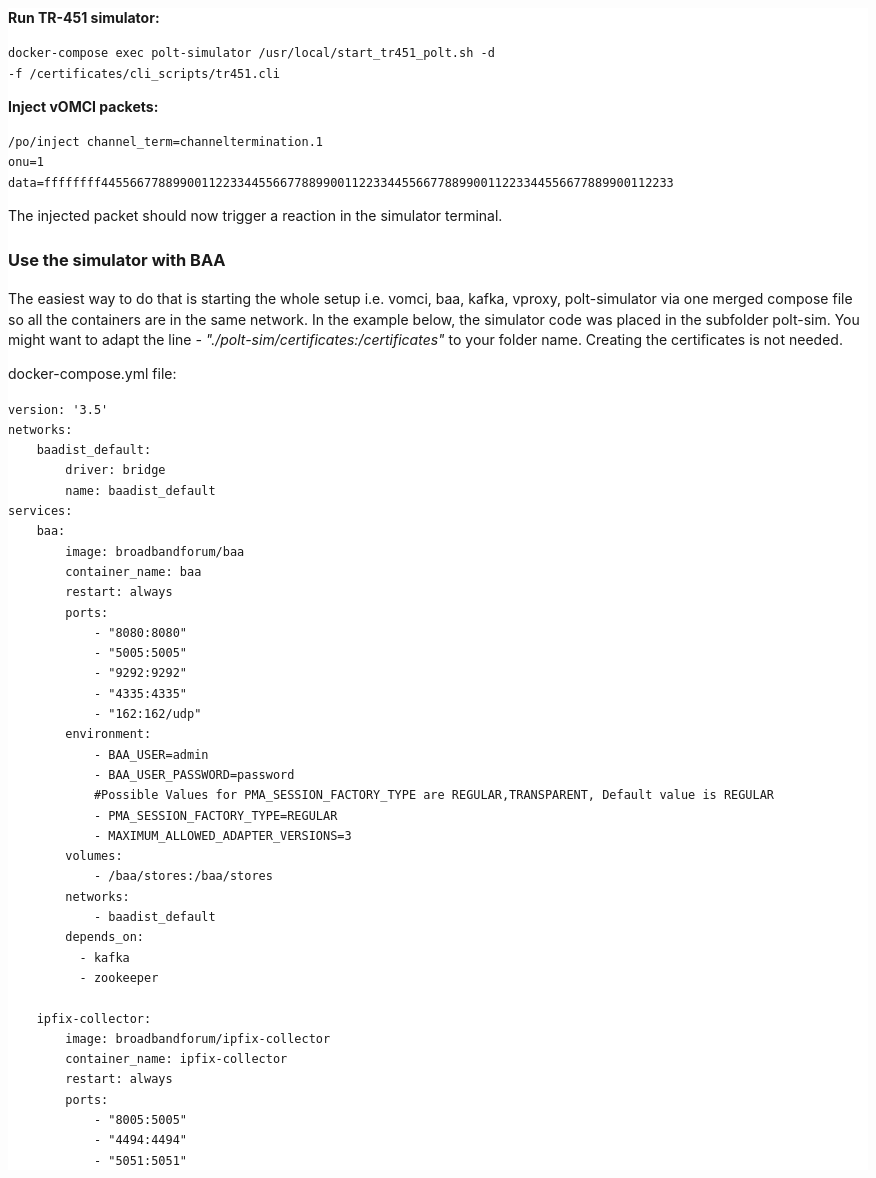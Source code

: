 **Run TR-451 simulator:**

```
docker-compose exec polt-simulator /usr/local/start_tr451_polt.sh -d
-f /certificates/cli_scripts/tr451.cli
```

**Inject vOMCI packets:**

```
/po/inject channel_term=channeltermination.1
onu=1
data=ffffffff44556677889900112233445566778899001122334455667788990011223344556677889900112233
```

The injected packet should now trigger a reaction in the simulator
terminal.

### Use the simulator with BAA

The easiest way to do that is starting the whole setup i.e. vomci, baa, kafka, vproxy, polt-simulator via one merged compose file so all the containers are in the same network. In the example below, the simulator code was placed in the subfolder polt-sim. You might want to adapt the line *- \"./polt-sim/certificates:/certificates\"* to your folder name. Creating the certificates is not needed.

docker-compose.yml file:

```
version: '3.5'
networks:
    baadist_default:
        driver: bridge
        name: baadist_default
services:
    baa:
        image: broadbandforum/baa
        container_name: baa
        restart: always
        ports:
            - "8080:8080"
            - "5005:5005"
            - "9292:9292"
            - "4335:4335"
            - "162:162/udp"
        environment:
            - BAA_USER=admin
            - BAA_USER_PASSWORD=password
            #Possible Values for PMA_SESSION_FACTORY_TYPE are REGULAR,TRANSPARENT, Default value is REGULAR
            - PMA_SESSION_FACTORY_TYPE=REGULAR
            - MAXIMUM_ALLOWED_ADAPTER_VERSIONS=3
        volumes:
            - /baa/stores:/baa/stores
        networks:
            - baadist_default
        depends_on:
          - kafka
          - zookeeper

    ipfix-collector:
        image: broadbandforum/ipfix-collector
        container_name: ipfix-collector
        restart: always
        ports:
            - "8005:5005"
            - "4494:4494"
            - "5051:5051"
```